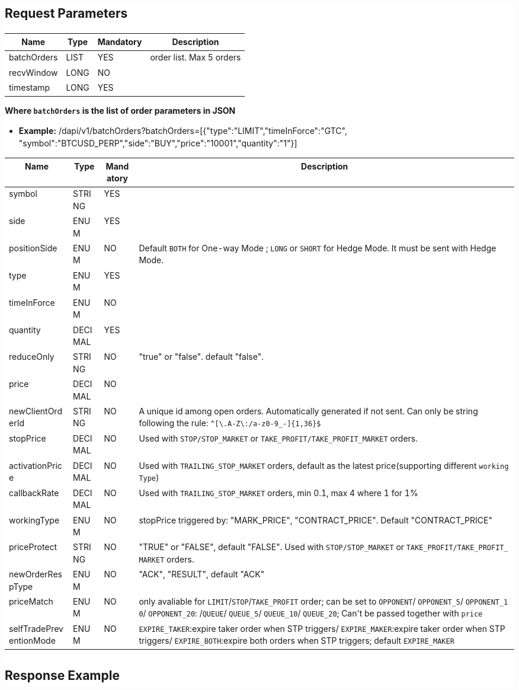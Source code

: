 ## Request Parameters[​](/docs/derivatives/coin-margined-futures/trade/rest-api/Place-Multiple-Orders#request-parameters "Direct link to Request Parameters")

| Name | Type | Mandatory | Description |
| --- | --- | --- | --- |
| batchOrders | LIST<JSON> | YES | order list. Max 5 orders |
| recvWindow | LONG | NO |  |
| timestamp | LONG | YES |  |

**Where `batchOrders` is the list of order parameters in JSON**

*   **Example:** /dapi/v1/batchOrders?batchOrders=\[{"type":"LIMIT","timeInForce":"GTC",  
    "symbol":"BTCUSD\_PERP","side":"BUY","price":"10001","quantity":"1"}\]

| Name | Type | Mandatory | Description |
| --- | --- | --- | --- |
| symbol | STRING | YES |  |
| side | ENUM | YES |  |
| positionSide | ENUM | NO | Default `BOTH` for One-way Mode ; `LONG` or `SHORT` for Hedge Mode. It must be sent with Hedge Mode. |
| type | ENUM | YES |  |
| timeInForce | ENUM | NO |  |
| quantity | DECIMAL | YES |  |
| reduceOnly | STRING | NO | "true" or "false". default "false". |
| price | DECIMAL | NO |  |
| newClientOrderId | STRING | NO | A unique id among open orders. Automatically generated if not sent. Can only be string following the rule: `^[\.A-Z\:/a-z0-9_-]{1,36}$` |
| stopPrice | DECIMAL | NO | Used with `STOP/STOP_MARKET` or `TAKE_PROFIT/TAKE_PROFIT_MARKET` orders. |
| activationPrice | DECIMAL | NO | Used with `TRAILING_STOP_MARKET` orders, default as the latest price(supporting different `workingType`) |
| callbackRate | DECIMAL | NO | Used with `TRAILING_STOP_MARKET` orders, min 0.1, max 4 where 1 for 1% |
| workingType | ENUM | NO | stopPrice triggered by: "MARK\_PRICE", "CONTRACT\_PRICE". Default "CONTRACT\_PRICE" |
| priceProtect | STRING | NO | "TRUE" or "FALSE", default "FALSE". Used with `STOP/STOP_MARKET` or `TAKE_PROFIT/TAKE_PROFIT_MARKET` orders. |
| newOrderRespType | ENUM | NO | "ACK", "RESULT", default "ACK" |
| priceMatch | ENUM | NO | only avaliable for `LIMIT`/`STOP`/`TAKE_PROFIT` order; can be set to `OPPONENT`/ `OPPONENT_5`/ `OPPONENT_10`/ `OPPONENT_20`: /`QUEUE`/ `QUEUE_5`/ `QUEUE_10`/ `QUEUE_20`; Can't be passed together with `price` |
| selfTradePreventionMode | ENUM | NO | `EXPIRE_TAKER`:expire taker order when STP triggers/ `EXPIRE_MAKER`:expire taker order when STP triggers/ `EXPIRE_BOTH`:expire both orders when STP triggers; default `EXPIRE_MAKER` |

## Response Example[​](/docs/derivatives/coin-margined-futures/trade/rest-api/Place-Multiple-Orders#response-example "Direct link to Response Example")
